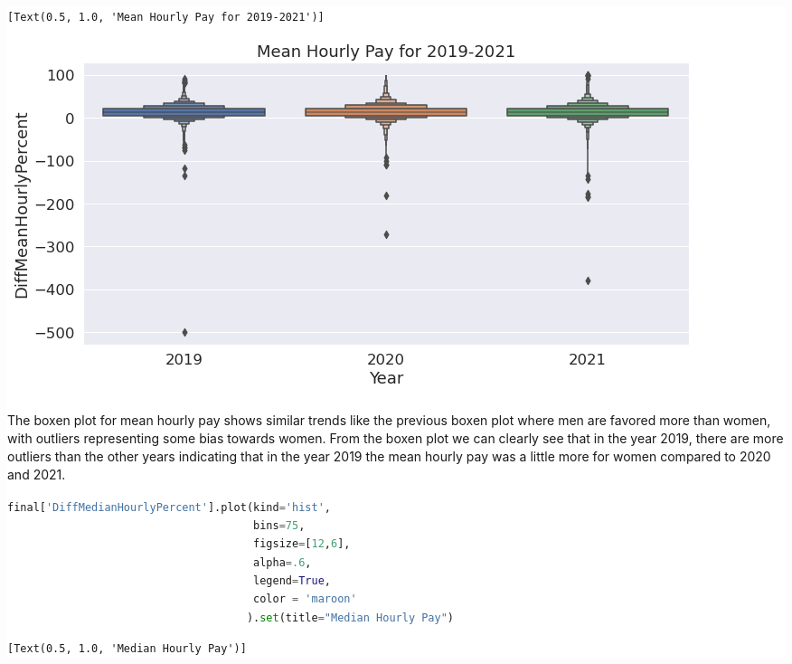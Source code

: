 


    [Text(0.5, 1.0, 'Mean Hourly Pay for 2019-2021')]




    
<img src="images/output_43_1.png?raw=true" />
    


The boxen plot for mean hourly pay shows similar trends like the previous boxen plot where men are favored more than women, with outliers representing some bias towards women. From the boxen plot we can clearly see that in the year 2019, there are more outliers than the other years indicating that in the year 2019 the mean hourly pay was a little more for women compared to 2020 and 2021.


```python
final['DiffMedianHourlyPercent'].plot(kind='hist', 
                                      bins=75, 
                                      figsize=[12,6], 
                                      alpha=.6, 
                                      legend=True, 
                                      color = 'maroon'
                                     ).set(title="Median Hourly Pay")
```




    [Text(0.5, 1.0, 'Median Hourly Pay')]




    